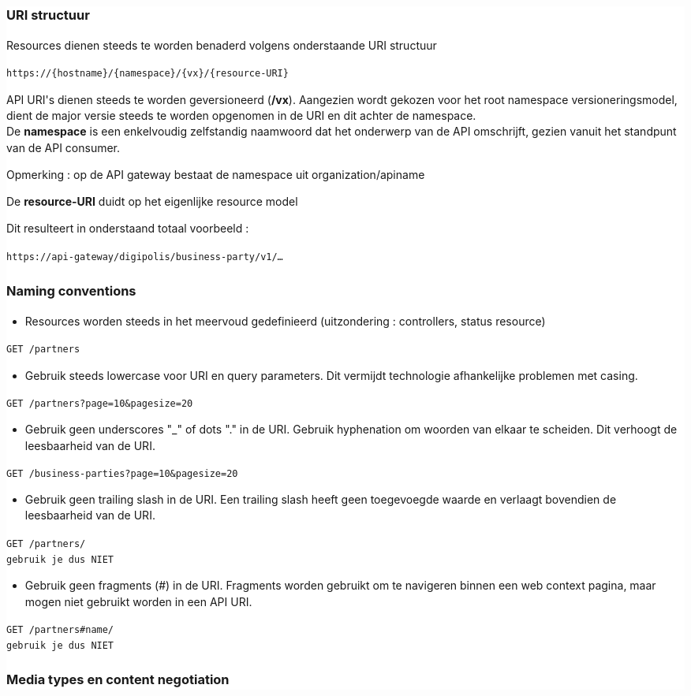 ### URI structuur

Resources dienen steeds te worden benaderd volgens onderstaande URI structuur
```prettyprint
https://{hostname}/{namespace}/{vx}/{resource-URI}
```

API URI's dienen steeds te worden geversioneerd (**/vx**). Aangezien wordt gekozen voor het root namespace versioneringsmodel, dient de major versie steeds te worden opgenomen in de URI en dit achter de namespace.  
De **namespace** is een enkelvoudig zelfstandig naamwoord dat het onderwerp van de API omschrijft, gezien vanuit het standpunt van de API consumer.

Opmerking : op de API gateway bestaat de namespace uit organization/apiname

De **resource-URI** duidt op het eigenlijke resource model

Dit resulteert in onderstaand totaal voorbeeld :
``` prettyprint
https://api-gateway/digipolis/business-party/v1/…
```

### Naming conventions

-   Resources worden steeds in het meervoud gedefinieerd (uitzondering : controllers, status resource)
``` prettyprint
GET /partners
```

-   Gebruik steeds lowercase voor URI en query parameters. Dit vermijdt technologie afhankelijke problemen met casing.
``` prettyprint
GET /partners?page=10&pagesize=20
```

-   Gebruik geen underscores "\_" of dots "." in de URI. Gebruik hyphenation om woorden van elkaar te scheiden. Dit verhoogt de
    leesbaarheid van de URI.
``` prettyprint
GET /business-parties?page=10&pagesize=20
```

-   Gebruik geen trailing slash in de URI. Een trailing slash heeft geen toegevoegde waarde en verlaagt bovendien de leesbaarheid van de URI.
``` prettyprint
GET /partners/
gebruik je dus NIET
```

-   Gebruik geen fragments (\#) in de URI. Fragments worden gebruikt om te navigeren binnen een web context pagina, maar mogen niet gebruikt worden in een API URI.
``` prettyprint
GET /partners#name/
gebruik je dus NIET
```

### Media types en content negotiation
